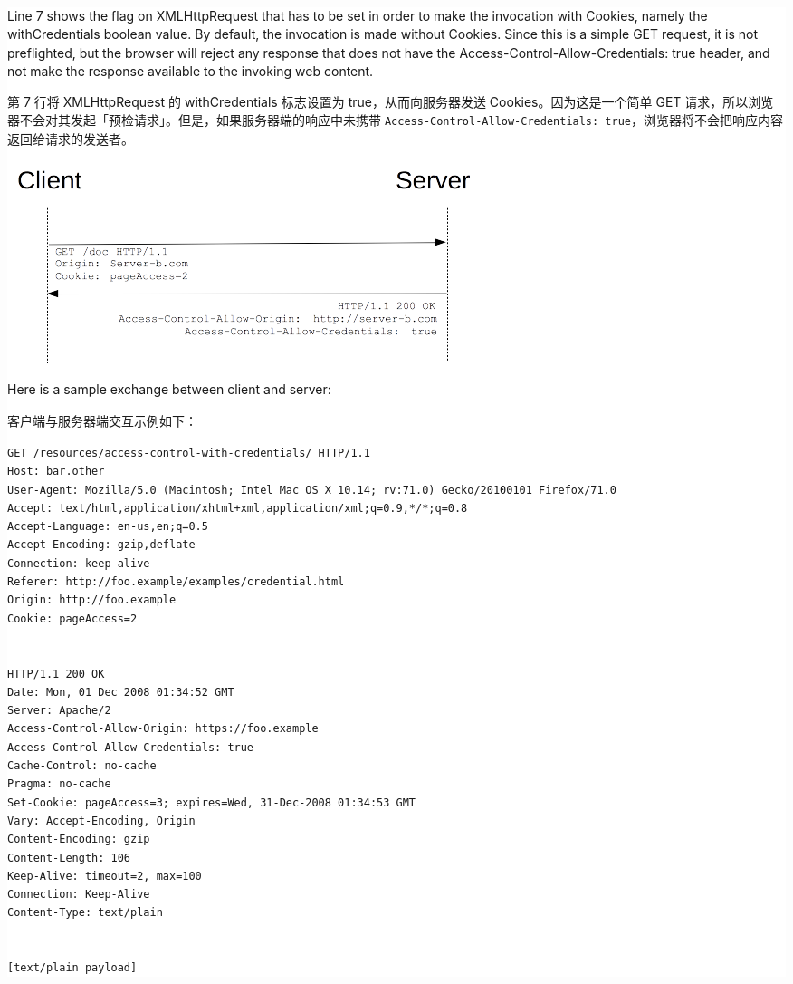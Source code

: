 Line 7 shows the flag on XMLHttpRequest that has to be set in order to make the invocation with Cookies, namely the withCredentials boolean value. By default, the invocation is made without Cookies. Since this is a simple GET request, it is not preflighted, but the browser will reject any response that does not have the Access-Control-Allow-Credentials: true header, and not make the response available to the invoking web content.

第 7 行将 XMLHttpRequest 的 withCredentials 标志设置为 true，从而向服务器发送 Cookies。因为这是一个简单 GET 请求，所以浏览器不会对其发起「预检请求」。但是，如果服务器端的响应中未携带 `Access-Control-Allow-Credentials: true`，浏览器将不会把响应内容返回给请求的发送者。

![Cross-Origin-Resource-Sharing-4](/pic/Cross-Origin-Resource-Sharing-4.png)

Here is a sample exchange between client and server:

客户端与服务器端交互示例如下：

```
GET /resources/access-control-with-credentials/ HTTP/1.1
Host: bar.other
User-Agent: Mozilla/5.0 (Macintosh; Intel Mac OS X 10.14; rv:71.0) Gecko/20100101 Firefox/71.0
Accept: text/html,application/xhtml+xml,application/xml;q=0.9,*/*;q=0.8
Accept-Language: en-us,en;q=0.5
Accept-Encoding: gzip,deflate
Connection: keep-alive
Referer: http://foo.example/examples/credential.html
Origin: http://foo.example
Cookie: pageAccess=2


HTTP/1.1 200 OK
Date: Mon, 01 Dec 2008 01:34:52 GMT
Server: Apache/2
Access-Control-Allow-Origin: https://foo.example
Access-Control-Allow-Credentials: true
Cache-Control: no-cache
Pragma: no-cache
Set-Cookie: pageAccess=3; expires=Wed, 31-Dec-2008 01:34:53 GMT
Vary: Accept-Encoding, Origin
Content-Encoding: gzip
Content-Length: 106
Keep-Alive: timeout=2, max=100
Connection: Keep-Alive
Content-Type: text/plain


[text/plain payload]
```
